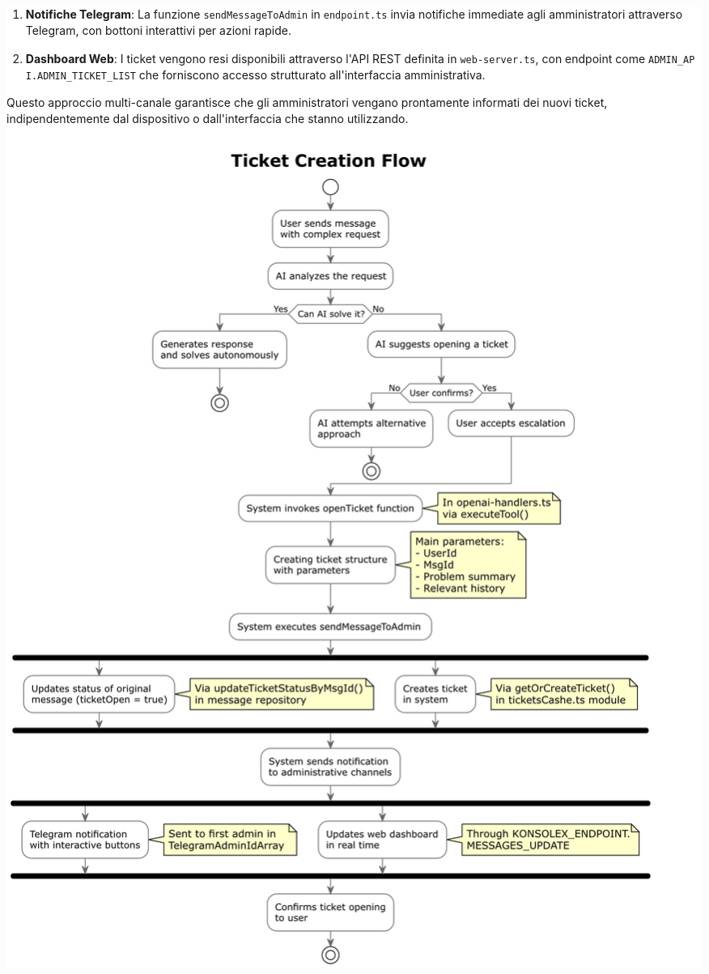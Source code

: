 1. **Notifiche Telegram**: La funzione `sendMessageToAdmin` in `endpoint.ts` invia notifiche immediate agli amministratori attraverso Telegram, con bottoni interattivi per azioni rapide.

2. **Dashboard Web**: I ticket vengono resi disponibili attraverso l'API REST definita in `web-server.ts`, con endpoint come `ADMIN_API.ADMIN_TICKET_LIST` che forniscono accesso strutturato all'interfaccia amministrativa.

Questo approccio multi-canale garantisce che gli amministratori vengano prontamente informati dei nuovi ticket, indipendentemente dal dispositivo o dall'interfaccia che stanno utilizzando.

<img src="../diagrams/ticketing/ticket-creation-flow.png"
    alt="Ticket Creation Flow Diagram"
    width="800"
    align="center" />